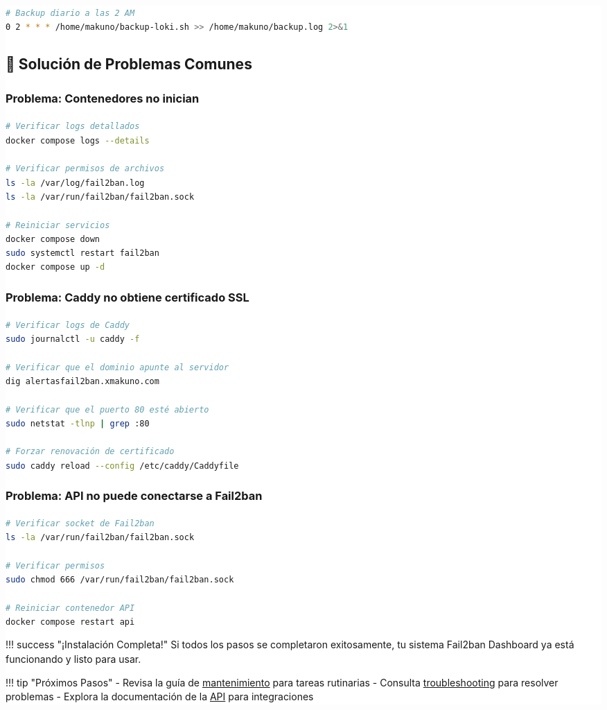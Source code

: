 ```bash
# Backup diario a las 2 AM
0 2 * * * /home/makuno/backup-loki.sh >> /home/makuno/backup.log 2>&1
```

## 🚨 Solución de Problemas Comunes

### Problema: Contenedores no inician

```bash
# Verificar logs detallados
docker compose logs --details

# Verificar permisos de archivos
ls -la /var/log/fail2ban.log
ls -la /var/run/fail2ban/fail2ban.sock

# Reiniciar servicios
docker compose down
sudo systemctl restart fail2ban
docker compose up -d
```

### Problema: Caddy no obtiene certificado SSL

```bash
# Verificar logs de Caddy
sudo journalctl -u caddy -f

# Verificar que el dominio apunte al servidor
dig alertasfail2ban.xmakuno.com

# Verificar que el puerto 80 esté abierto
sudo netstat -tlnp | grep :80

# Forzar renovación de certificado
sudo caddy reload --config /etc/caddy/Caddyfile
```

### Problema: API no puede conectarse a Fail2ban

```bash
# Verificar socket de Fail2ban
ls -la /var/run/fail2ban/fail2ban.sock

# Verificar permisos
sudo chmod 666 /var/run/fail2ban/fail2ban.sock

# Reiniciar contenedor API
docker compose restart api
```

!!! success "¡Instalación Completa!"
    Si todos los pasos se completaron exitosamente, tu sistema Fail2ban Dashboard ya está funcionando y listo para usar.

!!! tip "Próximos Pasos"
    - Revisa la guía de [mantenimiento](maintenance.md) para tareas rutinarias
    - Consulta [troubleshooting](troubleshooting.md) para resolver problemas
    - Explora la documentación de la [API](../api/reference.md) para integraciones